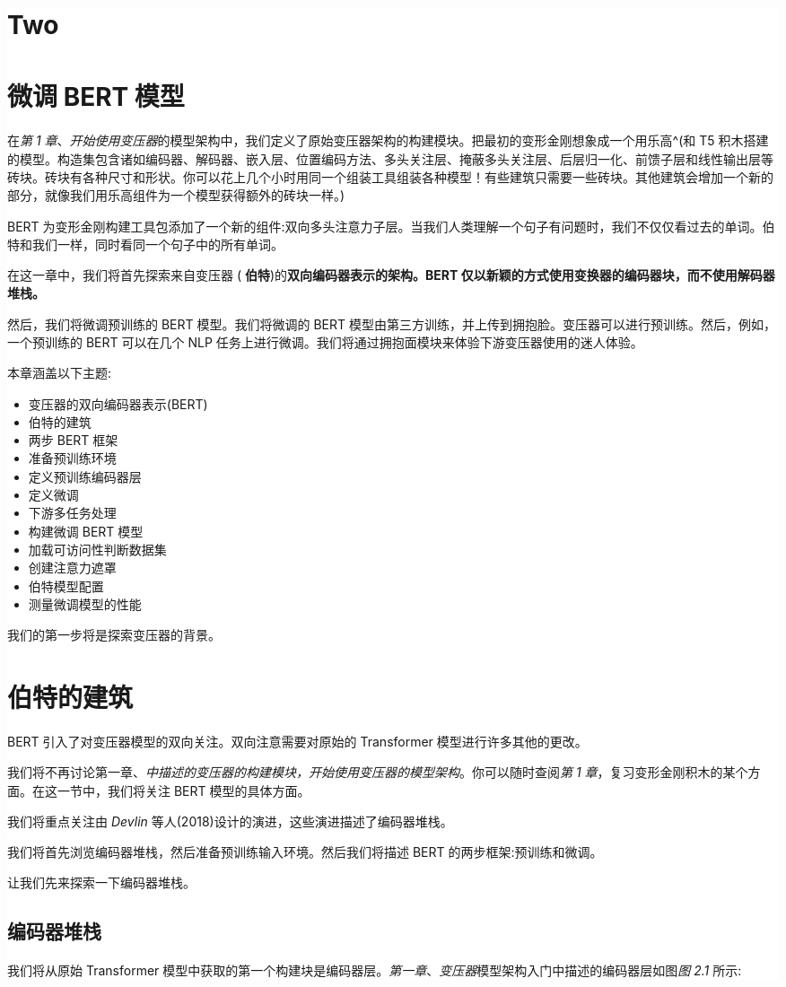 <title>Chapter_2</title> <link href="../Styles/syntax-highlighting.css" rel="stylesheet" type="text/css"> <link href="../Styles/epub.css" rel="stylesheet" type="text/css">

# Two

# 微调 BERT 模型

在*第 1 章*、*开始使用变压器*的模型架构中，我们定义了原始变压器架构的构建模块。把最初的变形金刚想象成一个用乐高^(和 T5 积木搭建的模型。构造集包含诸如编码器、解码器、嵌入层、位置编码方法、多头关注层、掩蔽多头关注层、后层归一化、前馈子层和线性输出层等砖块。砖块有各种尺寸和形状。你可以花上几个小时用同一个组装工具组装各种模型！有些建筑只需要一些砖块。其他建筑会增加一个新的部分，就像我们用乐高组件为一个模型获得额外的砖块一样。)

BERT 为变形金刚构建工具包添加了一个新的组件:双向多头注意力子层。当我们人类理解一个句子有问题时，我们不仅仅看过去的单词。伯特和我们一样，同时看同一个句子中的所有单词。

在这一章中，我们将首先探索来自变压器 ( **伯特**)的**双向编码器表示的架构。BERT 仅以新颖的方式使用变换器的编码器块，而不使用解码器堆栈。**

然后，我们将微调预训练的 BERT 模型。我们将微调的 BERT 模型由第三方训练，并上传到拥抱脸。变压器可以进行预训练。然后，例如，一个预训练的 BERT 可以在几个 NLP 任务上进行微调。我们将通过拥抱面模块来体验下游变压器使用的迷人体验。

本章涵盖以下主题:

*   变压器的双向编码器表示(BERT)
*   伯特的建筑
*   两步 BERT 框架
*   准备预训练环境
*   定义预训练编码器层
*   定义微调
*   下游多任务处理
*   构建微调 BERT 模型
*   加载可访问性判断数据集
*   创建注意力遮罩
*   伯特模型配置
*   测量微调模型的性能

我们的第一步将是探索变压器的背景。

# 伯特的建筑

BERT 引入了对变压器模型的双向关注。双向注意需要对原始的 Transformer 模型进行许多其他的更改。

我们将不再讨论第一章、*中描述的变压器的构建模块，开始使用变压器的模型架构*。你可以随时查阅*第 1 章*，复习变形金刚积木的某个方面。在这一节中，我们将关注 BERT 模型的具体方面。

我们将重点关注由 *Devlin* 等人(2018)设计的演进，这些演进描述了编码器堆栈。

我们将首先浏览编码器堆栈，然后准备预训练输入环境。然后我们将描述 BERT 的两步框架:预训练和微调。

让我们先来探索一下编码器堆栈。

## 编码器堆栈

我们将从原始 Transformer 模型中获取的第一个构建块是编码器层。*第一章*、*变压器*模型架构入门中描述的编码器层如图*图 2.1* 所示:
